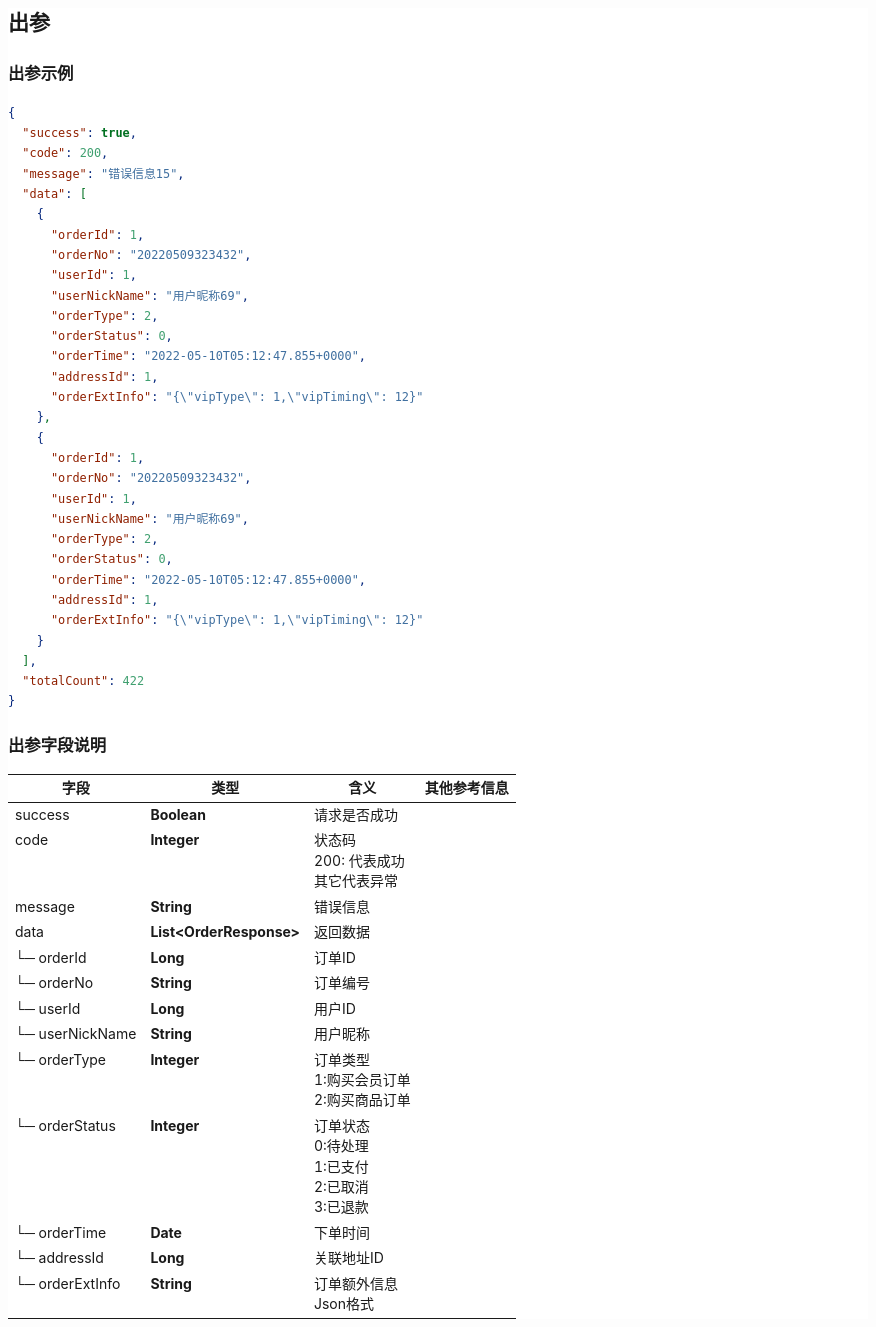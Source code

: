 ## 出参
### 出参示例
```json
{
  "success": true,
  "code": 200,
  "message": "错误信息15",
  "data": [
    {
      "orderId": 1,
      "orderNo": "20220509323432",
      "userId": 1,
      "userNickName": "用户昵称69",
      "orderType": 2,
      "orderStatus": 0,
      "orderTime": "2022-05-10T05:12:47.855+0000",
      "addressId": 1,
      "orderExtInfo": "{\"vipType\": 1,\"vipTiming\": 12}"
    },
    {
      "orderId": 1,
      "orderNo": "20220509323432",
      "userId": 1,
      "userNickName": "用户昵称69",
      "orderType": 2,
      "orderStatus": 0,
      "orderTime": "2022-05-10T05:12:47.855+0000",
      "addressId": 1,
      "orderExtInfo": "{\"vipType\": 1,\"vipTiming\": 12}"
    }
  ],
  "totalCount": 422
}
```


### 出参字段说明

| **字段** | **类型**  | **含义** | **其他参考信息** |
| -------- | -------- | -------- | -------- |
| success     | **Boolean**    |  请求是否成功 |   |
| code     | **Integer**    |  状态码<br>200: 代表成功<br>其它代表异常 |   |
| message     | **String**    |  错误信息 |   |
| data     | **List\<OrderResponse\>**    |  返回数据 |   |
|└─ orderId     | **Long**    |  订单ID |   |
|└─ orderNo     | **String**    |  订单编号 |   |
|└─ userId     | **Long**    |  用户ID |   |
|└─ userNickName     | **String**    |  用户昵称 |   |
|└─ orderType     | **Integer**    |  订单类型<br>1:购买会员订单<br>2:购买商品订单 |   |
|└─ orderStatus     | **Integer**    |  订单状态<br>0:待处理<br>1:已支付<br>2:已取消<br>3:已退款 |   |
|└─ orderTime     | **Date**    |  下单时间 |   |
|└─ addressId     | **Long**    |  关联地址ID |   |
|└─ orderExtInfo     | **String**    |  订单额外信息<br>Json格式 |   |